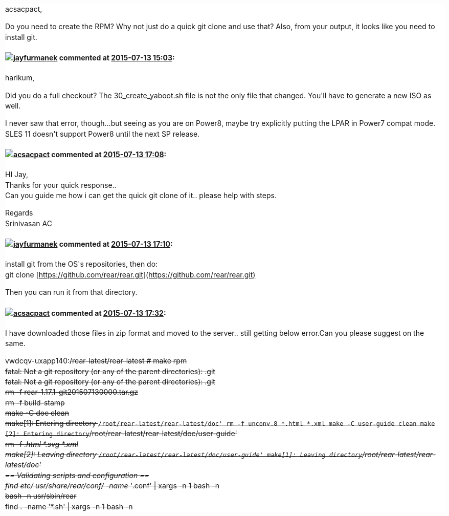 acsacpact,

Do you need to create the RPM? Why not just do a quick git clone and use
that? Also, from your output, it looks like you need to install git.

#### <img src="https://avatars.githubusercontent.com/u/8660918?v=4" width="50">[jayfurmanek](https://github.com/jayfurmanek) commented at [2015-07-13 15:03](https://github.com/rear/rear/issues/610#issuecomment-120960384):

harikum,

Did you do a full checkout? The 30\_create\_yaboot.sh file is not the
only file that changed. You'll have to generate a new ISO as well.

I never saw that error, though...but seeing as you are on Power8, maybe
try explicitly putting the LPAR in Power7 compat mode. SLES 11 doesn't
support Power8 until the next SP release.

#### <img src="https://avatars.githubusercontent.com/u/13315048?v=4" width="50">[acsacpact](https://github.com/acsacpact) commented at [2015-07-13 17:08](https://github.com/rear/rear/issues/610#issuecomment-120995109):

HI Jay,  
Thanks for your quick response..  
Can you guide me how i can get the quick git clone of it.. please help
with steps.

Regards  
Srinivasan AC

#### <img src="https://avatars.githubusercontent.com/u/8660918?v=4" width="50">[jayfurmanek](https://github.com/jayfurmanek) commented at [2015-07-13 17:10](https://github.com/rear/rear/issues/610#issuecomment-120995683):

install git from the OS's repositories, then do:  
git clone
[https://github.com/rear/rear.git](https://github.com/rear/rear.git)

Then you can run it from that directory.

#### <img src="https://avatars.githubusercontent.com/u/13315048?v=4" width="50">[acsacpact](https://github.com/acsacpact) commented at [2015-07-13 17:32](https://github.com/rear/rear/issues/610#issuecomment-121000257):

I have downloaded those files in zip format and moved to the server..
still getting below error.Can you please suggest on the same.

vwdcqv-uxapp140:<s>/rear-latest/rear-latest \# make rpm  
fatal: Not a git repository (or any of the parent directories): .git  
fatal: Not a git repository (or any of the parent directories): .git  
rm -f rear-1.17.1-git201507130000.tar.gz  
rm -f build-stamp  
make -C doc clean  
make\[1\]: Entering directory
`/root/rear-latest/rear-latest/doc' rm -f unconv.8 *.html *.xml make -C user-guide clean make[2]: Entering directory`/root/rear-latest/rear-latest/doc/user-guide'  
rm -f *.html \*.svg \*.xml  
make\[2\]: Leaving directory
`/root/rear-latest/rear-latest/doc/user-guide' make[1]: Leaving directory`/root/rear-latest/rear-latest/doc'  
== Validating scripts and configuration ==  
find etc/ usr/share/rear/conf/ -name '*.conf' | xargs -n 1 bash -n  
bash -n usr/sbin/rear  
find . -name '*.sh' | xargs -n 1 bash -n  
